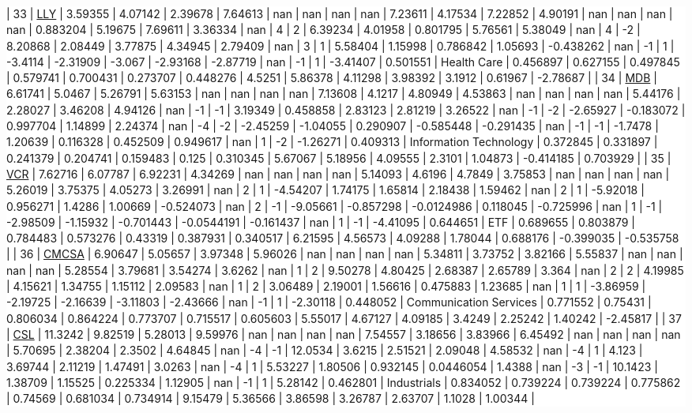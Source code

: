 |  33 | [LLY](https://finance.yahoo.com/quote/LLY/financials)     |    3.59355  |   4.07142   |  2.39678    |   7.64613     |          nan |         nan |         nan |         nan |   7.23611    |   4.17534    |  7.22852    |   4.90191   |          nan |         nan |         nan |         nan |   0.883204  |   5.19675   |  7.69611     |  3.36334    |          nan |           4 |           2 |   6.39234   |   4.01958   |  0.801795   |  5.76561    |   5.38049   |          nan |           4 |          -2 |   8.20868   |   2.08449   |   3.77875   |  4.34945    |  2.79409    |          nan |           3 |           1 |   5.58404   |   1.15998    |  0.786842   |  1.05693     | -0.438262   |         nan |         -1 |          1 |  -3.4114    | -2.31909    | -3.067      | -2.93168     | -2.87719    |         nan |         -1 |          1 |  -3.41407   | 0.501551   | Health Care            | 0.456897   | 0.627155  | 0.497845  | 0.579741  | 0.700431   | 0.273707  | 0.448276 |   4.5251    |  5.86378   |  4.11298   |  3.98392   |  3.1912     |  0.61967    | -2.78687     |
|  34 | [MDB](https://finance.yahoo.com/quote/MDB/financials)     |    6.61741  |   5.0467    |  5.26791    |   5.63153     |          nan |         nan |         nan |         nan |   7.13608    |   4.1217     |  4.80949    |   4.53863   |          nan |         nan |         nan |         nan |   5.44176   |   2.28027   |  3.46208     |  4.94126    |          nan |          -1 |          -1 |   3.19349   |   0.458858  |  2.83123    |  2.81219    |   3.26522   |          nan |          -1 |          -2 |  -2.65927   |  -0.183072  |   0.997704  |  1.14899    |  2.24374    |          nan |          -4 |          -2 |  -2.45259   |  -1.04055    |  0.290907   | -0.585448    | -0.291435   |         nan |         -1 |         -1 |  -1.7478    |  1.20639    |  0.116328   |  0.452509    |  0.949617   |         nan |          1 |         -2 |  -1.26271   | 0.409313   | Information Technology | 0.372845   | 0.331897  | 0.241379  | 0.204741  | 0.159483   | 0.125     | 0.310345 |   5.67067   |  5.18956   |  4.09555   |  2.3101    |  1.04873    | -0.414185   |  0.703929    |
|  35 | [VCR](https://finance.yahoo.com/quote/VCR/financials)     |    7.62716  |   6.07787   |  6.92231    |   4.34269     |          nan |         nan |         nan |         nan |   5.14093    |   4.6196     |  4.7849     |   3.75853   |          nan |         nan |         nan |         nan |   5.26019   |   3.75375   |  4.05273     |  3.26991    |          nan |           2 |           1 |  -4.54207   |   1.74175   |  1.65814    |  2.18438    |   1.59462   |          nan |           2 |           1 |  -5.92018   |   0.956271  |   1.4286    |  1.00669    | -0.524073   |          nan |           2 |          -1 |  -9.05661   |  -0.857298   | -0.0124986  |  0.118045    | -0.725996   |         nan |          1 |         -1 |  -2.98509   | -1.15932    | -0.701443   | -0.0544191   | -0.161437   |         nan |          1 |         -1 |  -4.41095   | 0.644651   | ETF                    | 0.689655   | 0.803879  | 0.784483  | 0.573276  | 0.43319    | 0.387931  | 0.340517 |   6.21595   |  4.56573   |  4.09288   |  1.78044   |  0.688176   | -0.399035   | -0.535758    |
|  36 | [CMCSA](https://finance.yahoo.com/quote/CMCSA/financials) |    6.90647  |   5.05657   |  3.97348    |   5.96026     |          nan |         nan |         nan |         nan |   5.34811    |   3.73752    |  3.82166    |   5.55837   |          nan |         nan |         nan |         nan |   5.28554   |   3.79681   |  3.54274     |  3.6262     |          nan |           1 |           2 |   9.50278   |   4.80425   |  2.68387    |  2.65789    |   3.364     |          nan |           2 |           2 |   4.19985   |   4.15621   |   1.34755   |  1.15112    |  2.09583    |          nan |           1 |           2 |   3.06489   |   2.19001    |  1.56616    |  0.475883    |  1.23685    |         nan |          1 |          1 |  -3.86959   | -2.19725    | -2.16639    | -3.11803     | -2.43666    |         nan |         -1 |          1 |  -2.30118   | 0.448052   | Communication Services | 0.771552   | 0.75431   | 0.806034  | 0.864224  | 0.773707   | 0.715517  | 0.605603 |   5.55017   |  4.67127   |  4.09185   |  3.4249    |  2.25242    |  1.40242    | -2.45817     |
|  37 | [CSL](https://finance.yahoo.com/quote/CSL/financials)     |   11.3242   |   9.82519   |  5.28013    |   9.59976     |          nan |         nan |         nan |         nan |   7.54557    |   3.18656    |  3.83966    |   6.45492   |          nan |         nan |         nan |         nan |   5.70695   |   2.38204   |  2.3502      |  4.64845    |          nan |          -4 |          -1 |  12.0534    |   3.6215    |  2.51521    |  2.09048    |   4.58532   |          nan |          -4 |           1 |   4.123     |   3.69744   |   2.11219   |  1.47491    |  3.0263     |          nan |          -4 |           1 |   5.53227   |   1.80506    |  0.932145   |  0.0446054   |  1.4388     |         nan |         -3 |         -1 |  10.1423    |  1.38709    |  1.15525    |  0.225334    |  1.12905    |         nan |         -1 |          1 |   5.28142   | 0.462801   | Industrials            | 0.834052   | 0.739224  | 0.739224  | 0.775862  | 0.74569    | 0.681034  | 0.734914 |   9.15479   |  5.36566   |  3.86598   |  3.26787   |  2.63707    |  1.1028     |  1.00344     |